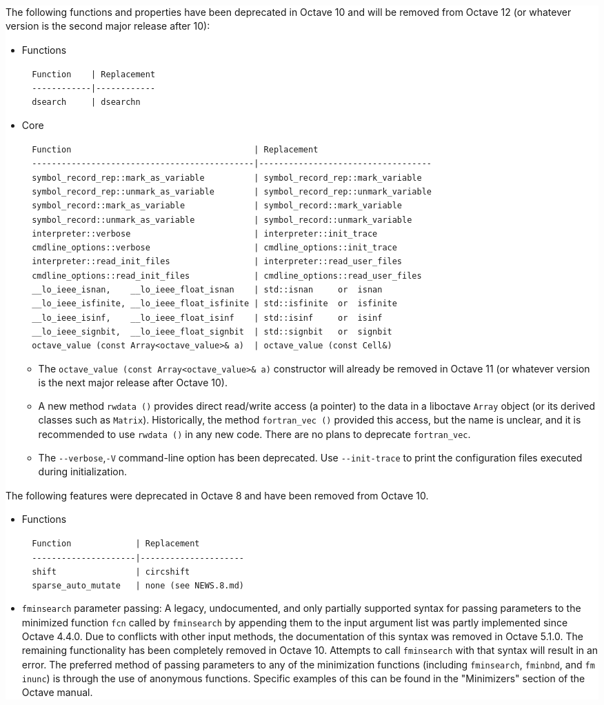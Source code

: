 The following functions and properties have been deprecated in Octave 10
and will be removed from Octave 12 (or whatever version is the second
major release after 10):

- Functions

        Function    | Replacement
        ------------|------------
        dsearch     | dsearchn

- Core

        Function                                     | Replacement
        ---------------------------------------------|-----------------------------------
        symbol_record_rep::mark_as_variable          | symbol_record_rep::mark_variable
        symbol_record_rep::unmark_as_variable        | symbol_record_rep::unmark_variable
        symbol_record::mark_as_variable              | symbol_record::mark_variable
        symbol_record::unmark_as_variable            | symbol_record::unmark_variable
        interpreter::verbose                         | interpreter::init_trace
        cmdline_options::verbose                     | cmdline_options::init_trace
        interpreter::read_init_files                 | interpreter::read_user_files
        cmdline_options::read_init_files             | cmdline_options::read_user_files
        __lo_ieee_isnan,    __lo_ieee_float_isnan    | std::isnan     or  isnan
        __lo_ieee_isfinite, __lo_ieee_float_isfinite | std::isfinite  or  isfinite
        __lo_ieee_isinf,    __lo_ieee_float_isinf    | std::isinf     or  isinf
        __lo_ieee_signbit,  __lo_ieee_float_signbit  | std::signbit   or  signbit
        octave_value (const Array<octave_value>& a)  | octave_value (const Cell&)

  - The `octave_value (const Array<octave_value>& a)` constructor will already
    be removed in Octave 11 (or whatever version is the next major release
    after Octave 10).

  - A new method `rwdata ()` provides direct read/write access (a pointer) to
    the data in a liboctave `Array` object (or its derived classes such as
    `Matrix`).  Historically, the method `fortran_vec ()` provided this access,
    but the name is unclear, and it is recommended to use `rwdata ()` in any
    new code.  There are no plans to deprecate `fortran_vec`.

  - The `--verbose`,`-V` command-line option has been deprecated.  Use
    `--init-trace` to print the configuration files executed during
    initialization.

The following features were deprecated in Octave 8 and have been removed
from Octave 10.

- Functions

        Function             | Replacement
        ---------------------|---------------------
        shift                | circshift
        sparse_auto_mutate   | none (see NEWS.8.md)

- `fminsearch` parameter passing: A legacy, undocumented, and only partially
  supported syntax for passing parameters to the minimized function `fcn`
  called by `fminsearch` by appending them to the input argument list was
  partly implemented since Octave 4.4.0.  Due to conflicts with other input
  methods, the documentation of this syntax was removed in Octave 5.1.0.  The
  remaining functionality has been completely removed in Octave 10.  Attempts
  to call `fminsearch` with that syntax will result in an error.  The preferred
  method of passing parameters to any of the minimization functions (including
  `fminsearch`, `fminbnd`, and `fminunc`) is through the use of anonymous
  functions.  Specific examples of this can be found in the "Minimizers"
  section of the Octave manual.
